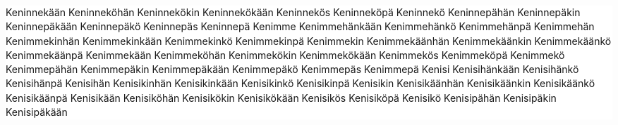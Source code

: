 Keninnekään
Keninneköhän
Keninnekökin
Keninnekökään
Keninnekös
Keninneköpä
Keninnekö
Keninnepähän
Keninnepäkin
Keninnepäkään
Keninnepäkö
Keninnepäs
Keninnepä
Kenimme
Kenimmehänkään
Kenimmehänkö
Kenimmehänpä
Kenimmehän
Kenimmekinhän
Kenimmekinkään
Kenimmekinkö
Kenimmekinpä
Kenimmekin
Kenimmekäänhän
Kenimmekäänkin
Kenimmekäänkö
Kenimmekäänpä
Kenimmekään
Kenimmeköhän
Kenimmekökin
Kenimmekökään
Kenimmekös
Kenimmeköpä
Kenimmekö
Kenimmepähän
Kenimmepäkin
Kenimmepäkään
Kenimmepäkö
Kenimmepäs
Kenimmepä
Kenisi
Kenisihänkään
Kenisihänkö
Kenisihänpä
Kenisihän
Kenisikinhän
Kenisikinkään
Kenisikinkö
Kenisikinpä
Kenisikin
Kenisikäänhän
Kenisikäänkin
Kenisikäänkö
Kenisikäänpä
Kenisikään
Kenisiköhän
Kenisikökin
Kenisikökään
Kenisikös
Kenisiköpä
Kenisikö
Kenisipähän
Kenisipäkin
Kenisipäkään